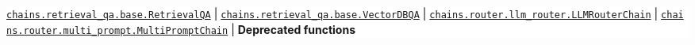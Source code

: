 [`chains.retrieval_qa.base.RetrievalQA`](https://python.langchain.com/api_reference/langchain/chains/langchain.chains.retrieval_qa.base.RetrievalQA.html#langchain.chains.retrieval_qa.base.RetrievalQA "langchain.chains.retrieval_qa.base.RetrievalQA") |    [`chains.retrieval_qa.base.VectorDBQA`](https://python.langchain.com/api_reference/langchain/chains/langchain.chains.retrieval_qa.base.VectorDBQA.html#langchain.chains.retrieval_qa.base.VectorDBQA "langchain.chains.retrieval_qa.base.VectorDBQA") |    [`chains.router.llm_router.LLMRouterChain`](https://python.langchain.com/api_reference/langchain/chains/langchain.chains.router.llm_router.LLMRouterChain.html#langchain.chains.router.llm_router.LLMRouterChain "langchain.chains.router.llm_router.LLMRouterChain") |    [`chains.router.multi_prompt.MultiPromptChain`](https://python.langchain.com/api_reference/langchain/chains/langchain.chains.router.multi_prompt.MultiPromptChain.html#langchain.chains.router.multi_prompt.MultiPromptChain "langchain.chains.router.multi_prompt.MultiPromptChain") |       **Deprecated functions**
